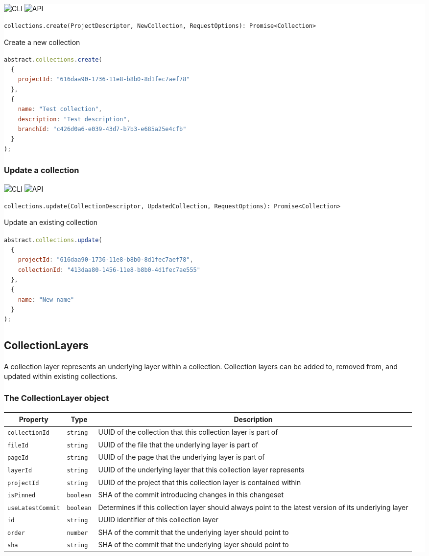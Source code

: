 ![CLI][cli-icon] ![API][api-icon]

`collections.create(ProjectDescriptor, NewCollection, RequestOptions): Promise<Collection>`

Create a new collection

```js
abstract.collections.create(
  {
    projectId: "616daa90-1736-11e8-b8b0-8d1fec7aef78"
  },
  {
    name: "Test collection",
    description: "Test description",
    branchId: "c426d0a6-e039-43d7-b7b3-e685a25e4cfb"
  }
);
```

### Update a collection

![CLI][cli-icon] ![API][api-icon]

`collections.update(CollectionDescriptor, UpdatedCollection, RequestOptions): Promise<Collection>`

Update an existing collection

```js
abstract.collections.update(
  {
    projectId: "616daa90-1736-11e8-b8b0-8d1fec7aef78",
    collectionId: "413daa80-1456-11e8-b8b0-4d1fec7ae555"
  },
  {
    name: "New name"
  }
);
```

## CollectionLayers

A collection layer represents an underlying layer within a collection. Collection layers can be added to, removed from, and updated within existing collections.

### The CollectionLayer object

| Property          | Type      | Description                                                                                           |
| ----------------- | --------- | ----------------------------------------------------------------------------------------------------- |
| `collectionId`    | `string`  | UUID of the collection that this collection layer is part of                                          |
| `fileId`          | `string`  | UUID of the file that the underlying layer is part of                                                 |
| `pageId`          | `string`  | UUID of the page that the underlying layer is part of                                                 |
| `layerId`         | `string`  | UUID of the underlying layer that this collection layer represents                                    |
| `projectId`       | `string`  | UUID of the project that this collection layer is contained within                                    |
| `isPinned`        | `boolean` | SHA of the commit introducing changes in this changeset                                               |
| `useLatestCommit` | `boolean` | Determines if this collection layer should always point to the latest version of its underlying layer |
| `id`              | `string`  | UUID identifier of this collection layer                                                              |
| `order`           | `number`  | SHA of the commit that the underlying layer should point to                                           |
| `sha`             | `string`  | SHA of the commit that the underlying layer should point to                                           |


[cli-icon]: https://img.shields.io/badge/CLI-lightgrey.svg
[api-icon]: https://img.shields.io/badge/API-blue.svg
[cli-icon]: https://img.shields.io/badge/CLI-lightgrey.svg
[api-icon]: https://img.shields.io/badge/API-blue.svg